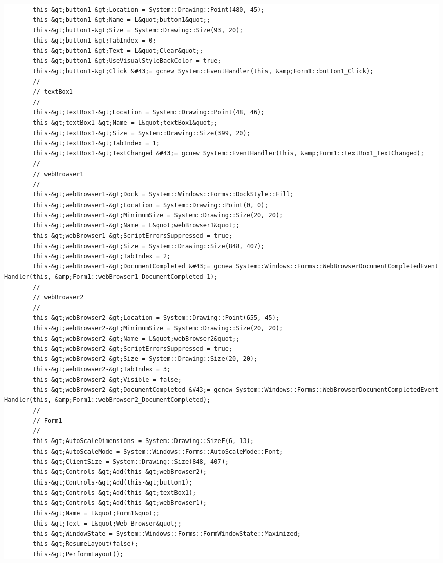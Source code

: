 			this-&gt;button1-&gt;Location = System::Drawing::Point(480, 45);
			this-&gt;button1-&gt;Name = L&quot;button1&quot;;
			this-&gt;button1-&gt;Size = System::Drawing::Size(93, 20);
			this-&gt;button1-&gt;TabIndex = 0;
			this-&gt;button1-&gt;Text = L&quot;Clear&quot;;
			this-&gt;button1-&gt;UseVisualStyleBackColor = true;
			this-&gt;button1-&gt;Click &#43;= gcnew System::EventHandler(this, &amp;Form1::button1_Click);
			// 
			// textBox1
			// 
			this-&gt;textBox1-&gt;Location = System::Drawing::Point(48, 46);
			this-&gt;textBox1-&gt;Name = L&quot;textBox1&quot;;
			this-&gt;textBox1-&gt;Size = System::Drawing::Size(399, 20);
			this-&gt;textBox1-&gt;TabIndex = 1;
			this-&gt;textBox1-&gt;TextChanged &#43;= gcnew System::EventHandler(this, &amp;Form1::textBox1_TextChanged);
			// 
			// webBrowser1
			// 
			this-&gt;webBrowser1-&gt;Dock = System::Windows::Forms::DockStyle::Fill;
			this-&gt;webBrowser1-&gt;Location = System::Drawing::Point(0, 0);
			this-&gt;webBrowser1-&gt;MinimumSize = System::Drawing::Size(20, 20);
			this-&gt;webBrowser1-&gt;Name = L&quot;webBrowser1&quot;;
			this-&gt;webBrowser1-&gt;ScriptErrorsSuppressed = true;
			this-&gt;webBrowser1-&gt;Size = System::Drawing::Size(848, 407);
			this-&gt;webBrowser1-&gt;TabIndex = 2;
			this-&gt;webBrowser1-&gt;DocumentCompleted &#43;= gcnew System::Windows::Forms::WebBrowserDocumentCompletedEventHandler(this, &amp;Form1::webBrowser1_DocumentCompleted_1);
			// 
			// webBrowser2
			// 
			this-&gt;webBrowser2-&gt;Location = System::Drawing::Point(655, 45);
			this-&gt;webBrowser2-&gt;MinimumSize = System::Drawing::Size(20, 20);
			this-&gt;webBrowser2-&gt;Name = L&quot;webBrowser2&quot;;
			this-&gt;webBrowser2-&gt;ScriptErrorsSuppressed = true;
			this-&gt;webBrowser2-&gt;Size = System::Drawing::Size(20, 20);
			this-&gt;webBrowser2-&gt;TabIndex = 3;
			this-&gt;webBrowser2-&gt;Visible = false;
			this-&gt;webBrowser2-&gt;DocumentCompleted &#43;= gcnew System::Windows::Forms::WebBrowserDocumentCompletedEventHandler(this, &amp;Form1::webBrowser2_DocumentCompleted);
			// 
			// Form1
			// 
			this-&gt;AutoScaleDimensions = System::Drawing::SizeF(6, 13);
			this-&gt;AutoScaleMode = System::Windows::Forms::AutoScaleMode::Font;
			this-&gt;ClientSize = System::Drawing::Size(848, 407);
			this-&gt;Controls-&gt;Add(this-&gt;webBrowser2);
			this-&gt;Controls-&gt;Add(this-&gt;button1);
			this-&gt;Controls-&gt;Add(this-&gt;textBox1);
			this-&gt;Controls-&gt;Add(this-&gt;webBrowser1);
			this-&gt;Name = L&quot;Form1&quot;;
			this-&gt;Text = L&quot;Web Browser&quot;;
			this-&gt;WindowState = System::Windows::Forms::FormWindowState::Maximized;
			this-&gt;ResumeLayout(false);
			this-&gt;PerformLayout();
